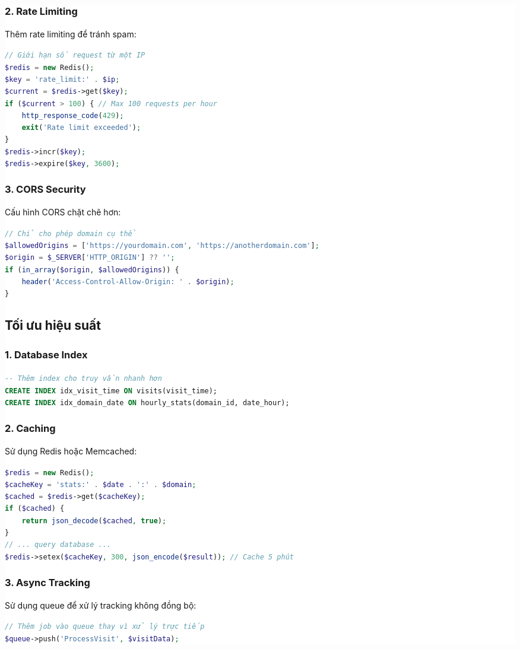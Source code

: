 ### 2. Rate Limiting
Thêm rate limiting để tránh spam:
```php
// Giới hạn số request từ một IP
$redis = new Redis();
$key = 'rate_limit:' . $ip;
$current = $redis->get($key);
if ($current > 100) { // Max 100 requests per hour
    http_response_code(429);
    exit('Rate limit exceeded');
}
$redis->incr($key);
$redis->expire($key, 3600);
```

### 3. CORS Security
Cấu hình CORS chặt chẽ hơn:
```php
// Chỉ cho phép domain cụ thể
$allowedOrigins = ['https://yourdomain.com', 'https://anotherdomain.com'];
$origin = $_SERVER['HTTP_ORIGIN'] ?? '';
if (in_array($origin, $allowedOrigins)) {
    header('Access-Control-Allow-Origin: ' . $origin);
}
```

## Tối ưu hiệu suất

### 1. Database Index
```sql
-- Thêm index cho truy vấn nhanh hơn
CREATE INDEX idx_visit_time ON visits(visit_time);
CREATE INDEX idx_domain_date ON hourly_stats(domain_id, date_hour);
```

### 2. Caching
Sử dụng Redis hoặc Memcached:
```php
$redis = new Redis();
$cacheKey = 'stats:' . $date . ':' . $domain;
$cached = $redis->get($cacheKey);
if ($cached) {
    return json_decode($cached, true);
}
// ... query database ...
$redis->setex($cacheKey, 300, json_encode($result)); // Cache 5 phút
```

### 3. Async Tracking
Sử dụng queue để xử lý tracking không đồng bộ:
```php
// Thêm job vào queue thay vì xử lý trực tiếp
$queue->push('ProcessVisit', $visitData);
```
